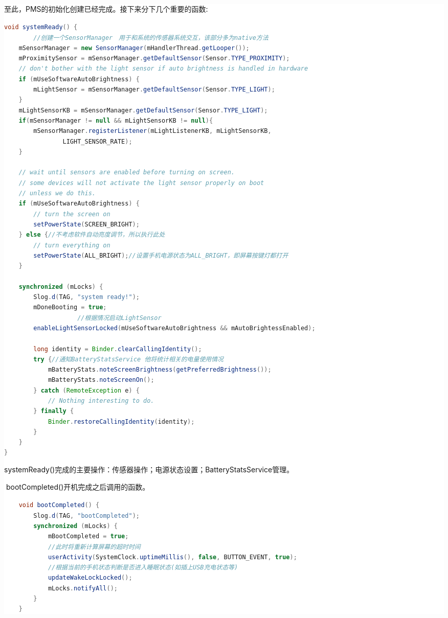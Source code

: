 至此，PMS的初始化创建已经完成。接下来分下几个重要的函数:

```java
void systemReady() {
		//创建一个SensorManager　用于和系统的传感器系统交互，该部分多为native方法
    mSensorManager = new SensorManager(mHandlerThread.getLooper());
    mProximitySensor = mSensorManager.getDefaultSensor(Sensor.TYPE_PROXIMITY);
    // don't bother with the light sensor if auto brightness is handled in hardware
    if (mUseSoftwareAutoBrightness) {
        mLightSensor = mSensorManager.getDefaultSensor(Sensor.TYPE_LIGHT);
    }
    mLightSensorKB = mSensorManager.getDefaultSensor(Sensor.TYPE_LIGHT);
    if(mSensorManager != null && mLightSensorKB != null){
        mSensorManager.registerListener(mLightListenerKB, mLightSensorKB,
                LIGHT_SENSOR_RATE);
    }
 
    // wait until sensors are enabled before turning on screen.
    // some devices will not activate the light sensor properly on boot
    // unless we do this.
    if (mUseSoftwareAutoBrightness) {
        // turn the screen on
        setPowerState(SCREEN_BRIGHT);
    } else {//不考虑软件自动亮度调节，所以执行此处
        // turn everything on
        setPowerState(ALL_BRIGHT);//设置手机电源状态为ALL_BRIGHT，即屏幕按键灯都打开
    }
 
    synchronized (mLocks) {
        Slog.d(TAG, "system ready!");
        mDoneBooting = true;
					//根据情况启动LightSensor
        enableLightSensorLocked(mUseSoftwareAutoBrightness && mAutoBrightessEnabled);
 
        long identity = Binder.clearCallingIdentity();
        try {//通知BatteryStatsService 他将统计相关的电量使用情况
            mBatteryStats.noteScreenBrightness(getPreferredBrightness());
            mBatteryStats.noteScreenOn();
        } catch (RemoteException e) {
            // Nothing interesting to do.
        } finally {
            Binder.restoreCallingIdentity(identity);
        }
    }
}
```
systemReady()完成的主要操作：传感器操作；电源状态设置；BatteryStatsService管理。

​     bootCompleted()开机完成之后调用的函数。

```java
    void bootCompleted() {
        Slog.d(TAG, "bootCompleted");
        synchronized (mLocks) {
            mBootCompleted = true;
            //此时将重新计算屏幕的超时时间
            userActivity(SystemClock.uptimeMillis(), false, BUTTON_EVENT, true);
            //根据当前的手机状态判断是否进入睡眠状态(如插上USB充电状态等)
            updateWakeLockLocked();
            mLocks.notifyAll();
        }
    }
```
